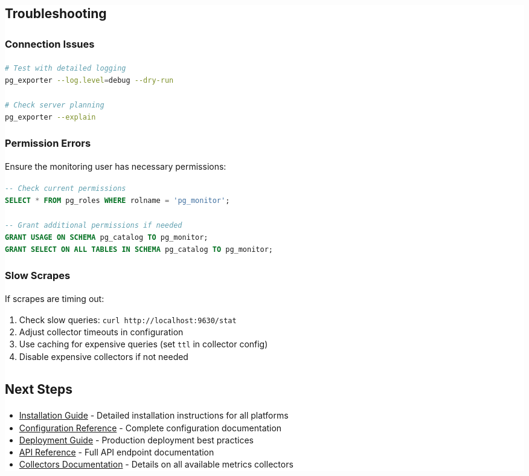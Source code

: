 ## Troubleshooting

### Connection Issues

```bash
# Test with detailed logging
pg_exporter --log.level=debug --dry-run

# Check server planning
pg_exporter --explain
```

### Permission Errors

Ensure the monitoring user has necessary permissions:

```sql
-- Check current permissions
SELECT * FROM pg_roles WHERE rolname = 'pg_monitor';

-- Grant additional permissions if needed
GRANT USAGE ON SCHEMA pg_catalog TO pg_monitor;
GRANT SELECT ON ALL TABLES IN SCHEMA pg_catalog TO pg_monitor;
```

### Slow Scrapes

If scrapes are timing out:

1. Check slow queries: `curl http://localhost:9630/stat`
2. Adjust collector timeouts in configuration
3. Use caching for expensive queries (set `ttl` in collector config)
4. Disable expensive collectors if not needed

## Next Steps

- [Installation Guide](../installation) - Detailed installation instructions for all platforms
- [Configuration Reference](../configuration) - Complete configuration documentation
- [Deployment Guide](../deployment) - Production deployment best practices
- [API Reference](../api) - Full API endpoint documentation
- [Collectors Documentation](../collectors) - Details on all available metrics collectors